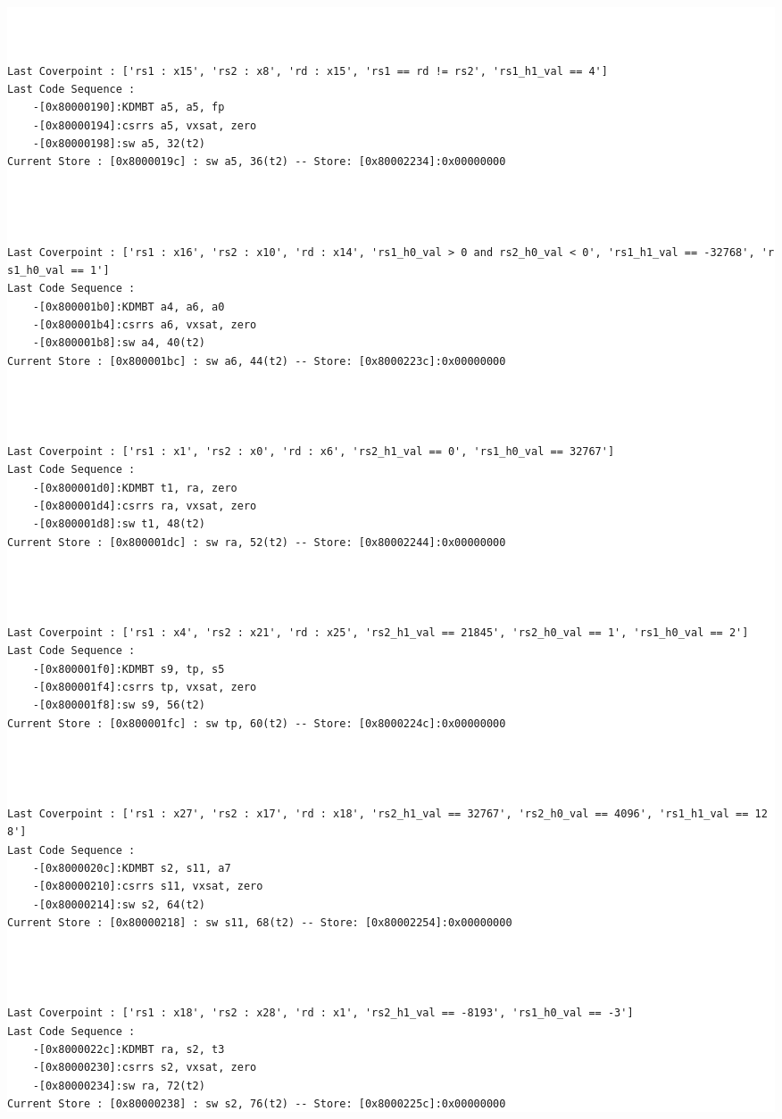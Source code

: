 ```



Last Coverpoint : ['rs1 : x15', 'rs2 : x8', 'rd : x15', 'rs1 == rd != rs2', 'rs1_h1_val == 4']
Last Code Sequence : 
	-[0x80000190]:KDMBT a5, a5, fp
	-[0x80000194]:csrrs a5, vxsat, zero
	-[0x80000198]:sw a5, 32(t2)
Current Store : [0x8000019c] : sw a5, 36(t2) -- Store: [0x80002234]:0x00000000




Last Coverpoint : ['rs1 : x16', 'rs2 : x10', 'rd : x14', 'rs1_h0_val > 0 and rs2_h0_val < 0', 'rs1_h1_val == -32768', 'rs1_h0_val == 1']
Last Code Sequence : 
	-[0x800001b0]:KDMBT a4, a6, a0
	-[0x800001b4]:csrrs a6, vxsat, zero
	-[0x800001b8]:sw a4, 40(t2)
Current Store : [0x800001bc] : sw a6, 44(t2) -- Store: [0x8000223c]:0x00000000




Last Coverpoint : ['rs1 : x1', 'rs2 : x0', 'rd : x6', 'rs2_h1_val == 0', 'rs1_h0_val == 32767']
Last Code Sequence : 
	-[0x800001d0]:KDMBT t1, ra, zero
	-[0x800001d4]:csrrs ra, vxsat, zero
	-[0x800001d8]:sw t1, 48(t2)
Current Store : [0x800001dc] : sw ra, 52(t2) -- Store: [0x80002244]:0x00000000




Last Coverpoint : ['rs1 : x4', 'rs2 : x21', 'rd : x25', 'rs2_h1_val == 21845', 'rs2_h0_val == 1', 'rs1_h0_val == 2']
Last Code Sequence : 
	-[0x800001f0]:KDMBT s9, tp, s5
	-[0x800001f4]:csrrs tp, vxsat, zero
	-[0x800001f8]:sw s9, 56(t2)
Current Store : [0x800001fc] : sw tp, 60(t2) -- Store: [0x8000224c]:0x00000000




Last Coverpoint : ['rs1 : x27', 'rs2 : x17', 'rd : x18', 'rs2_h1_val == 32767', 'rs2_h0_val == 4096', 'rs1_h1_val == 128']
Last Code Sequence : 
	-[0x8000020c]:KDMBT s2, s11, a7
	-[0x80000210]:csrrs s11, vxsat, zero
	-[0x80000214]:sw s2, 64(t2)
Current Store : [0x80000218] : sw s11, 68(t2) -- Store: [0x80002254]:0x00000000




Last Coverpoint : ['rs1 : x18', 'rs2 : x28', 'rd : x1', 'rs2_h1_val == -8193', 'rs1_h0_val == -3']
Last Code Sequence : 
	-[0x8000022c]:KDMBT ra, s2, t3
	-[0x80000230]:csrrs s2, vxsat, zero
	-[0x80000234]:sw ra, 72(t2)
Current Store : [0x80000238] : sw s2, 76(t2) -- Store: [0x8000225c]:0x00000000

```
